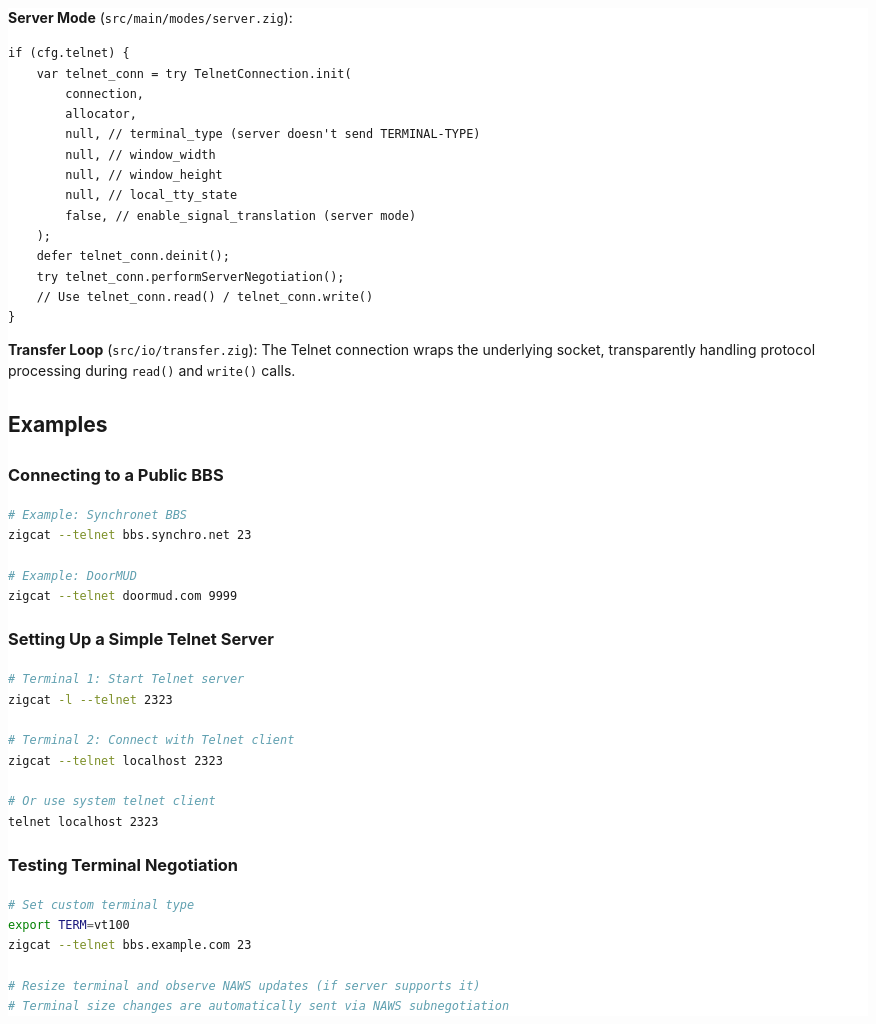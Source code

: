 **Server Mode** (`src/main/modes/server.zig`):
```zig
if (cfg.telnet) {
    var telnet_conn = try TelnetConnection.init(
        connection,
        allocator,
        null, // terminal_type (server doesn't send TERMINAL-TYPE)
        null, // window_width
        null, // window_height
        null, // local_tty_state
        false, // enable_signal_translation (server mode)
    );
    defer telnet_conn.deinit();
    try telnet_conn.performServerNegotiation();
    // Use telnet_conn.read() / telnet_conn.write()
}
```

**Transfer Loop** (`src/io/transfer.zig`):
The Telnet connection wraps the underlying socket, transparently handling protocol processing during `read()` and `write()` calls.

## Examples

### Connecting to a Public BBS

```bash
# Example: Synchronet BBS
zigcat --telnet bbs.synchro.net 23

# Example: DoorMUD
zigcat --telnet doormud.com 9999
```

### Setting Up a Simple Telnet Server

```bash
# Terminal 1: Start Telnet server
zigcat -l --telnet 2323

# Terminal 2: Connect with Telnet client
zigcat --telnet localhost 2323

# Or use system telnet client
telnet localhost 2323
```

### Testing Terminal Negotiation

```bash
# Set custom terminal type
export TERM=vt100
zigcat --telnet bbs.example.com 23

# Resize terminal and observe NAWS updates (if server supports it)
# Terminal size changes are automatically sent via NAWS subnegotiation
```
